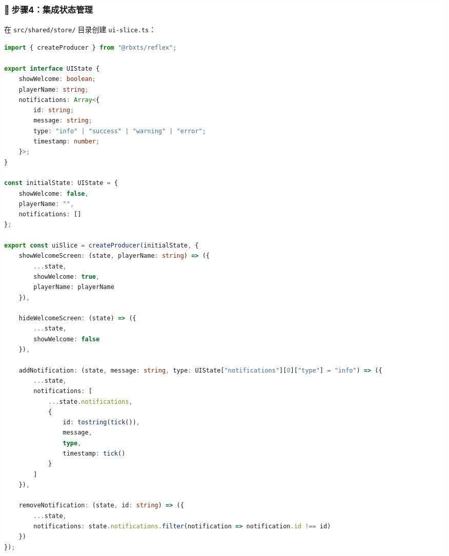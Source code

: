 ### 🔗 步骤4：集成状态管理

在 `src/shared/store/` 目录创建 `ui-slice.ts`：

```typescript
import { createProducer } from "@rbxts/reflex";

export interface UIState {
    showWelcome: boolean;
    playerName: string;
    notifications: Array<{
        id: string;
        message: string;
        type: "info" | "success" | "warning" | "error";
        timestamp: number;
    }>;
}

const initialState: UIState = {
    showWelcome: false,
    playerName: "",
    notifications: []
};

export const uiSlice = createProducer(initialState, {
    showWelcomeScreen: (state, playerName: string) => ({
        ...state,
        showWelcome: true,
        playerName: playerName
    }),

    hideWelcomeScreen: (state) => ({
        ...state,
        showWelcome: false
    }),

    addNotification: (state, message: string, type: UIState["notifications"][0]["type"] = "info") => ({
        ...state,
        notifications: [
            ...state.notifications,
            {
                id: tostring(tick()),
                message,
                type,
                timestamp: tick()
            }
        ]
    }),

    removeNotification: (state, id: string) => ({
        ...state,
        notifications: state.notifications.filter(notification => notification.id !== id)
    })
});
```
